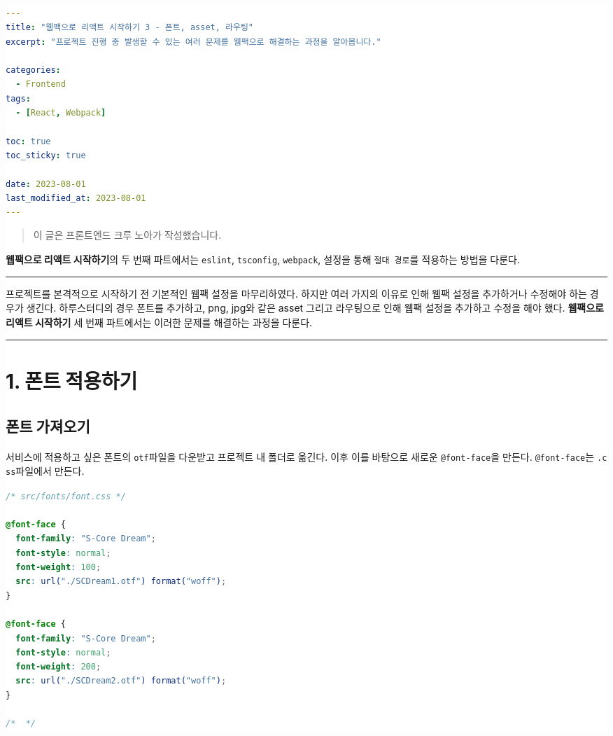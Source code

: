 ```yaml
---
title: "웹팩으로 리액트 시작하기 3 - 폰트, asset, 라우팅"
excerpt: "프로젝트 진행 중 발생할 수 있는 여러 문제를 웹팩으로 해결하는 과정을 알아봅니다."

categories:
  - Frontend
tags:
  - [React, Webpack]

toc: true
toc_sticky: true

date: 2023-08-01
last_modified_at: 2023-08-01
---
```


> 이 글은 프론트엔드 크루 노아가 작성했습니다.

**웹팩으로 리액트 시작하기**의 두 번째 파트에서는 `eslint`, `tsconfig`, `webpack`, 설정을 통해 `절대 경로`를 적용하는 방법을 다룬다.

---

프로젝트를 본격적으로 시작하기 전 기본적인 웹팩 설정을 마무리하였다. 하지만 여러 가지의 이유로 인해 웹팩 설정을 추가하거나 수정해야 하는 경우가 생긴다. 하루스터디의 경우 폰트를 추가하고, png, jpg와 같은 asset 그리고 라우팅으로 인해 웹팩 설정을 추가하고 수정을 해야 했다. **웹팩으로 리액트 시작하기** 세 번째 파트에서는 이러한 문제를 해결하는 과정을 다룬다.

---

# 1. 폰트 적용하기

## 폰트 가져오기

서비스에 적용하고 싶은 폰트의 `otf`파일을 다운받고 프로젝트 내 폴더로 옮긴다. 이후 이를 바탕으로 새로운 `@font-face`을 만든다. `@font-face`는 `.css`파일에서 만든다.

```css
/* src/fonts/font.css */

@font-face {
  font-family: "S-Core Dream";
  font-style: normal;
  font-weight: 100;
  src: url("./SCDream1.otf") format("woff");
}

@font-face {
  font-family: "S-Core Dream";
  font-style: normal;
  font-weight: 200;
  src: url("./SCDream2.otf") format("woff");
}

/*  */
```
